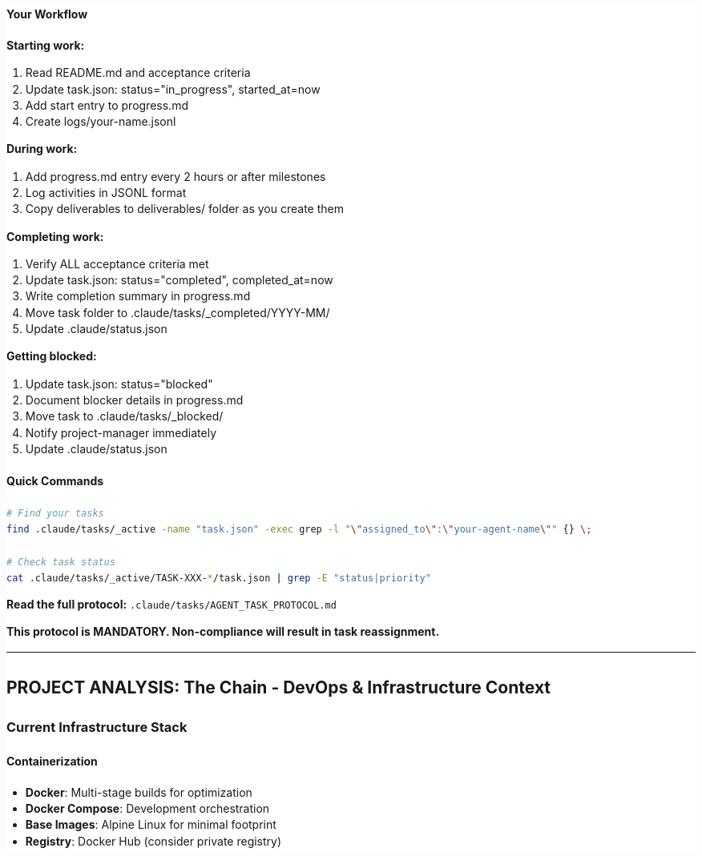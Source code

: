 #### Your Workflow
**Starting work:**
1. Read README.md and acceptance criteria
2. Update task.json: status="in_progress", started_at=now
3. Add start entry to progress.md
4. Create logs/your-name.jsonl

**During work:**
1. Add progress.md entry every 2 hours or after milestones
2. Log activities in JSONL format
3. Copy deliverables to deliverables/ folder as you create them

**Completing work:**
1. Verify ALL acceptance criteria met
2. Update task.json: status="completed", completed_at=now
3. Write completion summary in progress.md
4. Move task folder to .claude/tasks/_completed/YYYY-MM/
5. Update .claude/status.json

**Getting blocked:**
1. Update task.json: status="blocked"
2. Document blocker details in progress.md
3. Move task to .claude/tasks/_blocked/
4. Notify project-manager immediately
5. Update .claude/status.json

#### Quick Commands
```bash
# Find your tasks
find .claude/tasks/_active -name "task.json" -exec grep -l "\"assigned_to\":\"your-agent-name\"" {} \;

# Check task status
cat .claude/tasks/_active/TASK-XXX-*/task.json | grep -E "status|priority"
```

**Read the full protocol:** `.claude/tasks/AGENT_TASK_PROTOCOL.md`

**This protocol is MANDATORY. Non-compliance will result in task reassignment.**

---

## PROJECT ANALYSIS: The Chain - DevOps & Infrastructure Context

### Current Infrastructure Stack

#### Containerization
- **Docker**: Multi-stage builds for optimization
- **Docker Compose**: Development orchestration
- **Base Images**: Alpine Linux for minimal footprint
- **Registry**: Docker Hub (consider private registry)
